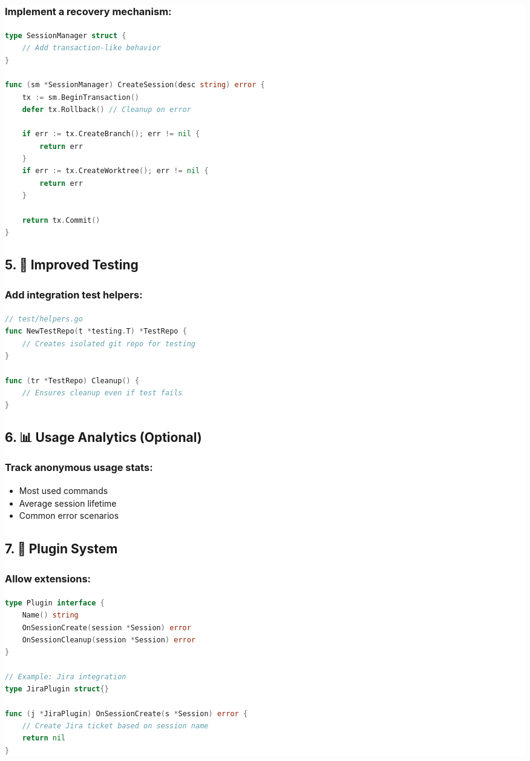 ### Implement a recovery mechanism:
```go
type SessionManager struct {
    // Add transaction-like behavior
}

func (sm *SessionManager) CreateSession(desc string) error {
    tx := sm.BeginTransaction()
    defer tx.Rollback() // Cleanup on error
    
    if err := tx.CreateBranch(); err != nil {
        return err
    }
    if err := tx.CreateWorktree(); err != nil {
        return err
    }
    
    return tx.Commit()
}
```

## 5. 🧪 Improved Testing

### Add integration test helpers:
```go
// test/helpers.go
func NewTestRepo(t *testing.T) *TestRepo {
    // Creates isolated git repo for testing
}

func (tr *TestRepo) Cleanup() {
    // Ensures cleanup even if test fails
}
```

## 6. 📊 Usage Analytics (Optional)

### Track anonymous usage stats:
- Most used commands
- Average session lifetime
- Common error scenarios

## 7. 🔌 Plugin System

### Allow extensions:
```go
type Plugin interface {
    Name() string
    OnSessionCreate(session *Session) error
    OnSessionCleanup(session *Session) error
}

// Example: Jira integration
type JiraPlugin struct{}

func (j *JiraPlugin) OnSessionCreate(s *Session) error {
    // Create Jira ticket based on session name
    return nil
}
```
